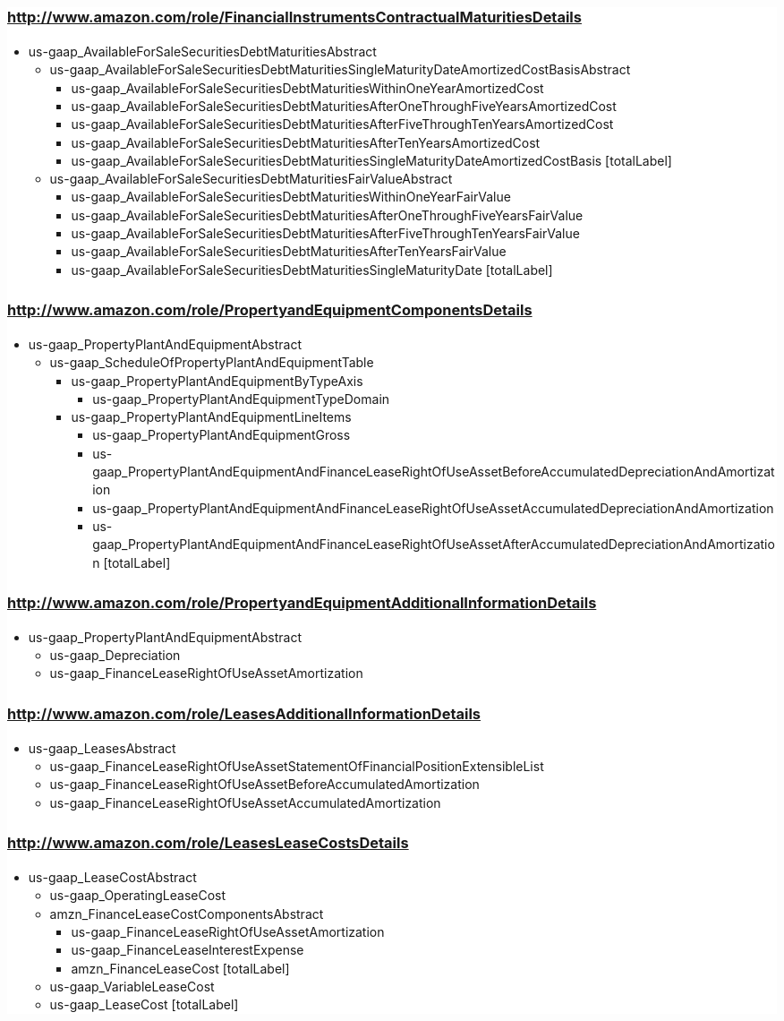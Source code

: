 ### http://www.amazon.com/role/FinancialInstrumentsContractualMaturitiesDetails

- us-gaap_AvailableForSaleSecuritiesDebtMaturitiesAbstract
  - us-gaap_AvailableForSaleSecuritiesDebtMaturitiesSingleMaturityDateAmortizedCostBasisAbstract
    - us-gaap_AvailableForSaleSecuritiesDebtMaturitiesWithinOneYearAmortizedCost
    - us-gaap_AvailableForSaleSecuritiesDebtMaturitiesAfterOneThroughFiveYearsAmortizedCost
    - us-gaap_AvailableForSaleSecuritiesDebtMaturitiesAfterFiveThroughTenYearsAmortizedCost
    - us-gaap_AvailableForSaleSecuritiesDebtMaturitiesAfterTenYearsAmortizedCost
    - us-gaap_AvailableForSaleSecuritiesDebtMaturitiesSingleMaturityDateAmortizedCostBasis [totalLabel]
  - us-gaap_AvailableForSaleSecuritiesDebtMaturitiesFairValueAbstract
    - us-gaap_AvailableForSaleSecuritiesDebtMaturitiesWithinOneYearFairValue
    - us-gaap_AvailableForSaleSecuritiesDebtMaturitiesAfterOneThroughFiveYearsFairValue
    - us-gaap_AvailableForSaleSecuritiesDebtMaturitiesAfterFiveThroughTenYearsFairValue
    - us-gaap_AvailableForSaleSecuritiesDebtMaturitiesAfterTenYearsFairValue
    - us-gaap_AvailableForSaleSecuritiesDebtMaturitiesSingleMaturityDate [totalLabel]

### http://www.amazon.com/role/PropertyandEquipmentComponentsDetails

- us-gaap_PropertyPlantAndEquipmentAbstract
  - us-gaap_ScheduleOfPropertyPlantAndEquipmentTable
    - us-gaap_PropertyPlantAndEquipmentByTypeAxis
      - us-gaap_PropertyPlantAndEquipmentTypeDomain
    - us-gaap_PropertyPlantAndEquipmentLineItems
      - us-gaap_PropertyPlantAndEquipmentGross
      - us-gaap_PropertyPlantAndEquipmentAndFinanceLeaseRightOfUseAssetBeforeAccumulatedDepreciationAndAmortization
      - us-gaap_PropertyPlantAndEquipmentAndFinanceLeaseRightOfUseAssetAccumulatedDepreciationAndAmortization
      - us-gaap_PropertyPlantAndEquipmentAndFinanceLeaseRightOfUseAssetAfterAccumulatedDepreciationAndAmortization [totalLabel]

### http://www.amazon.com/role/PropertyandEquipmentAdditionalInformationDetails

- us-gaap_PropertyPlantAndEquipmentAbstract
  - us-gaap_Depreciation
  - us-gaap_FinanceLeaseRightOfUseAssetAmortization

### http://www.amazon.com/role/LeasesAdditionalInformationDetails

- us-gaap_LeasesAbstract
  - us-gaap_FinanceLeaseRightOfUseAssetStatementOfFinancialPositionExtensibleList
  - us-gaap_FinanceLeaseRightOfUseAssetBeforeAccumulatedAmortization
  - us-gaap_FinanceLeaseRightOfUseAssetAccumulatedAmortization

### http://www.amazon.com/role/LeasesLeaseCostsDetails

- us-gaap_LeaseCostAbstract
  - us-gaap_OperatingLeaseCost
  - amzn_FinanceLeaseCostComponentsAbstract
    - us-gaap_FinanceLeaseRightOfUseAssetAmortization
    - us-gaap_FinanceLeaseInterestExpense
    - amzn_FinanceLeaseCost [totalLabel]
  - us-gaap_VariableLeaseCost
  - us-gaap_LeaseCost [totalLabel]
